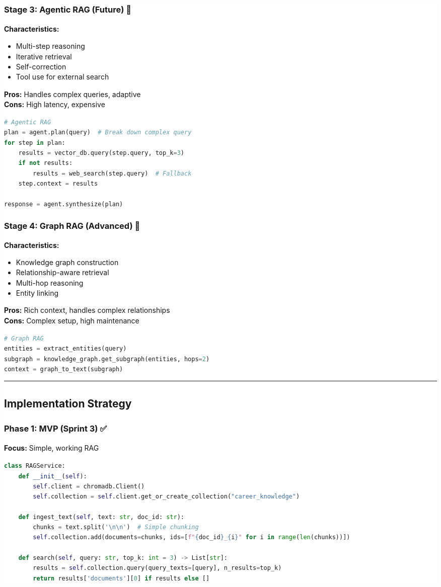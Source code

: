 ### Stage 3: Agentic RAG (Future) 🚀

**Characteristics:**
- Multi-step reasoning
- Iterative retrieval
- Self-correction
- Tool use for external search

**Pros:** Handles complex queries, adaptive  
**Cons:** High latency, expensive

```python
# Agentic RAG
plan = agent.plan(query)  # Break down complex query
for step in plan:
    results = vector_db.query(step.query, top_k=3)
    if not results:
        results = web_search(step.query)  # Fallback
    step.context = results

response = agent.synthesize(plan)
```

### Stage 4: Graph RAG (Advanced) 🔮

**Characteristics:**
- Knowledge graph construction
- Relationship-aware retrieval
- Multi-hop reasoning
- Entity linking

**Pros:** Rich context, handles complex relationships  
**Cons:** Complex setup, high maintenance

```python
# Graph RAG
entities = extract_entities(query)
subgraph = knowledge_graph.get_subgraph(entities, hops=2)
context = graph_to_text(subgraph)
```

---

## Implementation Strategy

### Phase 1: MVP (Sprint 3) ✅

**Focus:** Simple, working RAG

```python
class RAGService:
    def __init__(self):
        self.client = chromadb.Client()
        self.collection = self.client.get_or_create_collection("career_knowledge")
    
    def ingest_text(self, text: str, doc_id: str):
        chunks = text.split('\n\n')  # Simple chunking
        self.collection.add(documents=chunks, ids=[f"{doc_id}_{i}" for i in range(len(chunks))])
    
    def search(self, query: str, top_k: int = 3) -> List[str]:
        results = self.collection.query(query_texts=[query], n_results=top_k)
        return results['documents'][0] if results else []
```

